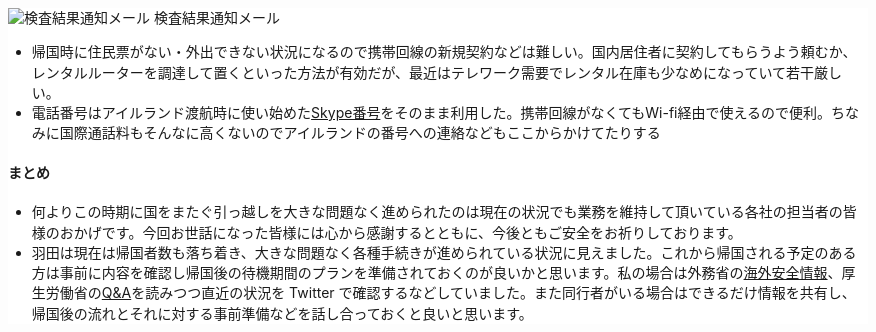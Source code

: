 ![検査結果通知メール](https://cdn-images-1.medium.com/max/800/1*y9b3X2uoQ-ixD1l_Smix_A.png)
検査結果通知メール

*   帰国時に住民票がない・外出できない状況になるので携帯回線の新規契約などは難しい。国内居住者に契約してもらうよう頼むか、レンタルルーターを調達して置くといった方法が有効だが、最近はテレワーク需要でレンタル在庫も少なめになっていて若干厳しい。
*   電話番号はアイルランド渡航時に使い始めた[Skype番号](https://support.skype.com/ja/faq/FA34847/skype-fan-hao-tohahe-desuka)をそのまま利用した。携帯回線がなくてもWi-fi経由で使えるので便利。ちなみに国際通話料もそんなに高くないのでアイルランドの番号への連絡などもここからかけてたりする

#### まとめ

*   何よりこの時期に国をまたぐ引っ越しを大きな問題なく進められたのは現在の状況でも業務を維持して頂いている各社の担当者の皆様のおかげです。今回お世話になった皆様には心から感謝するとともに、今後ともご安全をお祈りしております。
*   羽田は現在は帰国者数も落ち着き、大きな問題なく各種手続きが進められている状況に見えました。これから帰国される予定のある方は事前に内容を確認し帰国後の待機期間のプランを準備されておくのが良いかと思います。私の場合は外務省の[海外安全情報](https://www.anzen.mofa.go.jp/info/pcwideareaspecificinfo_2020C048.html)、厚生労働省の[Q&A](https://www.mhlw.go.jp/stf/seisakunitsuite/bunya/kenkou_iryou/covid19_qa_kanrenkigyou_00001.html)を読みつつ直近の状況を Twitter で確認するなどしていました。また同行者がいる場合はできるだけ情報を共有し、帰国後の流れとそれに対する事前準備などを話し合っておくと良いと思います。